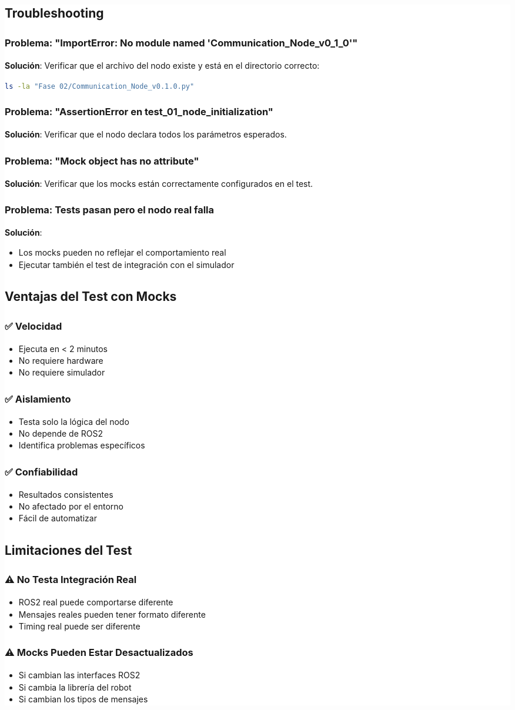 ## Troubleshooting

### Problema: "ImportError: No module named 'Communication_Node_v0_1_0'"
**Solución**: Verificar que el archivo del nodo existe y está en el directorio correcto:
```bash
ls -la "Fase 02/Communication_Node_v0.1.0.py"
```

### Problema: "AssertionError en test_01_node_initialization"
**Solución**: Verificar que el nodo declara todos los parámetros esperados.

### Problema: "Mock object has no attribute"
**Solución**: Verificar que los mocks están correctamente configurados en el test.

### Problema: Tests pasan pero el nodo real falla
**Solución**: 
- Los mocks pueden no reflejar el comportamiento real
- Ejecutar también el test de integración con el simulador

## Ventajas del Test con Mocks

### ✅ Velocidad
- Ejecuta en < 2 minutos
- No requiere hardware
- No requiere simulador

### ✅ Aislamiento
- Testa solo la lógica del nodo
- No depende de ROS2
- Identifica problemas específicos

### ✅ Confiabilidad
- Resultados consistentes
- No afectado por el entorno
- Fácil de automatizar

## Limitaciones del Test

### ⚠️ No Testa Integración Real
- ROS2 real puede comportarse diferente
- Mensajes reales pueden tener formato diferente
- Timing real puede ser diferente

### ⚠️ Mocks Pueden Estar Desactualizados
- Si cambian las interfaces ROS2
- Si cambia la librería del robot
- Si cambian los tipos de mensajes
